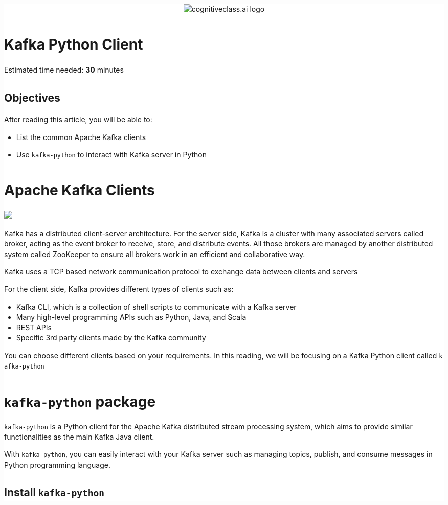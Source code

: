 <center>
    <img src="https://gitlab.com/ibm/skills-network/courses/placeholder101/-/raw/master/labs/module%201/images/IDSNlogo.png" width="300" alt="cognitiveclass.ai logo"  />
</center>

# Kafka Python Client

Estimated time needed: **30** minutes

## Objectives

After reading this article, you will be able to:

*   List the common Apache Kafka clients

*   Use `kafka-python` to interact with Kafka server in Python

# Apache Kafka Clients

![](https://cf-courses-data.s3.us.cloud-object-storage.appdomain.cloud/IBM-DB0250EN-SkillsNetwork/labs/Streaming/images/kafka-clients.png)

Kafka has a distributed client-server architecture. For the server side, Kafka is a cluster with many
associated servers called broker, acting as the event broker to receive, store, and distribute events. All those brokers are managed by another distributed system called ZooKeeper to ensure all
brokers work in an efficient and collaborative way.

Kafka uses a TCP based network communication protocol to exchange data between clients and servers

For the client side, Kafka provides different types of clients such as:

*   Kafka CLI, which is a collection of shell scripts to communicate with a Kafka server
*   Many high-level programming APIs such as Python, Java, and Scala
*   REST APIs
*   Specific 3rd party clients made by the Kafka community

You can choose different clients based on your requirements. In this reading, we will be focusing on a Kafka Python client
called `kafka-python`

# `kafka-python` package

`kafka-python` is a Python client for the Apache Kafka distributed stream processing system, which aims
to provide similar functionalities as the main Kafka Java client.

With `kafka-python`, you can easily interact with your Kafka server such as managing topics, publish, and consume
messages in Python programming language.

## Install `kafka-python`
